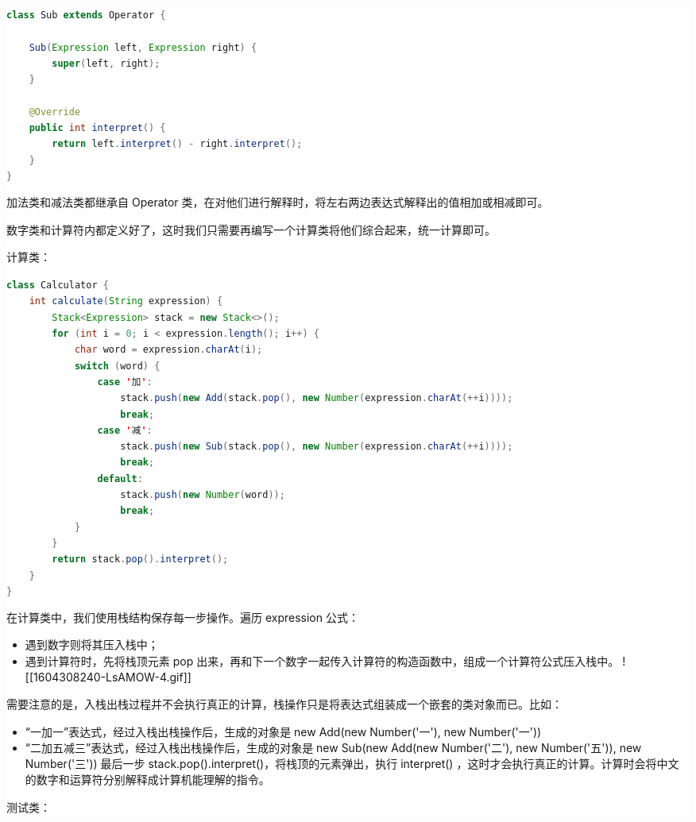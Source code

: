 ```Java
class Sub extends Operator {

    Sub(Expression left, Expression right) {
        super(left, right);
    }

    @Override
    public int interpret() {
        return left.interpret() - right.interpret();
    }
}
```
加法类和减法类都继承自 Operator 类，在对他们进行解释时，将左右两边表达式解释出的值相加或相减即可。

数字类和计算符内都定义好了，这时我们只需要再编写一个计算类将他们综合起来，统一计算即可。

计算类：

```Java
class Calculator {
    int calculate(String expression) {
        Stack<Expression> stack = new Stack<>();
        for (int i = 0; i < expression.length(); i++) {
            char word = expression.charAt(i);
            switch (word) {
                case '加':
                    stack.push(new Add(stack.pop(), new Number(expression.charAt(++i))));
                    break;
                case '减':
                    stack.push(new Sub(stack.pop(), new Number(expression.charAt(++i))));
                    break;
                default:
                    stack.push(new Number(word));
                    break;
            }
        }
        return stack.pop().interpret();
    }
}
```
在计算类中，我们使用栈结构保存每一步操作。遍历 expression 公式：

- 遇到数字则将其压入栈中；
- 遇到计算符时，先将栈顶元素 pop 出来，再和下一个数字一起传入计算符的构造函数中，组成一个计算符公式压入栈中。
![[1604308240-LsAMOW-4.gif]]

需要注意的是，入栈出栈过程并不会执行真正的计算，栈操作只是将表达式组装成一个嵌套的类对象而已。比如：

- “一加一”表达式，经过入栈出栈操作后，生成的对象是 new Add(new Number('一'), new Number('一'))
- “二加五减三”表达式，经过入栈出栈操作后，生成的对象是 new Sub(new Add(new Number('二'), new Number('五')), new Number('三'))
最后一步 stack.pop().interpret()，将栈顶的元素弹出，执行 interpret() ，这时才会执行真正的计算。计算时会将中文的数字和运算符分别解释成计算机能理解的指令。

测试类：
